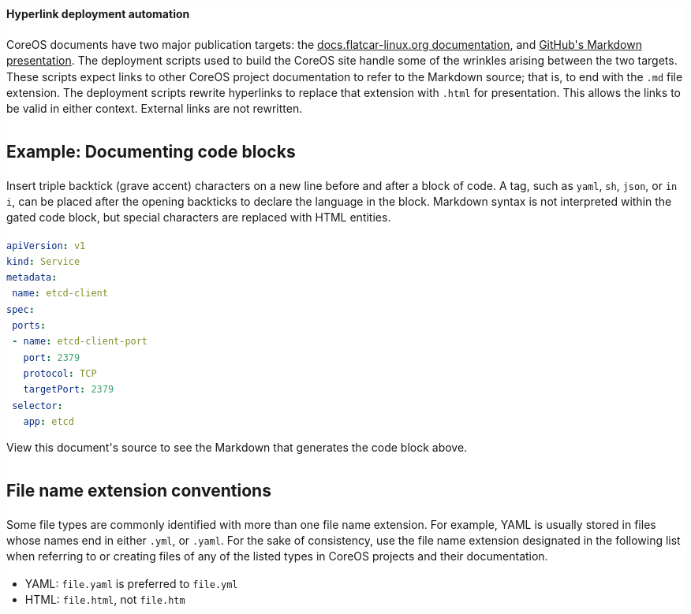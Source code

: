 #### Hyperlink deployment automation

CoreOS documents have two major publication targets: the [docs.flatcar-linux.org documentation][flatcar-docs], and [GitHub's Markdown presentation][githubmd]. The deployment scripts used to build the CoreOS site handle some of the wrinkles arising between the two targets. These scripts expect links to other CoreOS project documentation to refer to the Markdown source; that is, to end with the `.md` file extension. The deployment scripts rewrite hyperlinks to replace that extension with `.html` for presentation. This allows the links to be valid in either context. External links are not rewritten.

## Example: Documenting code blocks

Insert triple backtick (grave accent) characters on a new line before and after a block of code. A tag, such as `yaml`, `sh`, `json`, or `ini`, can be placed after the opening backticks to declare the language in the block. Markdown syntax is not interpreted within the gated code block, but special characters are replaced with HTML entities.

```yaml
apiVersion: v1
kind: Service
metadata:
 name: etcd-client
spec:
 ports:
 - name: etcd-client-port
   port: 2379
   protocol: TCP
   targetPort: 2379
 selector:
   app: etcd
```

View this document's source to see the Markdown that generates the code block above.

## File name extension conventions

Some file types are commonly identified with more than one file name extension. For example, YAML is usually stored in files whose names end in either `.yml`, or `.yaml`. For the sake of consistency, use the file name extension designated in the following list when referring to or creating files of any of the listed types in CoreOS projects and their documentation.

* YAML: `file.yaml` is preferred to `file.yml`
* HTML: `file.html`, not `file.htm`


[command-line-grammar]: #command-line-grammar
[configuring-dns]: os/configuring-dns.md
[flatcar-docs]: https://docs.flatcar-linux.org/
[economist-hyphens]: http://www.economist.com/news/books-and-arts/21723088-hyphens-can-be-tricky-they-need-not-drive-you-crazy-hysteria-over-hyphens
[eos]: https://faculty.washington.edu/heagerty/Courses/b572/public/StrunkWhite.pdf "The Elements of Style"
[githubmd]: https://help.github.com/articles/github-flavored-markdown/
[headings]: #headings
[hyperlink-considerations]: #hyperlink-considerations
[mdhome]: https://daringfireball.net/projects/markdown/syntax
[quickstart]: os/quickstart.md "Relative link from here to CoreOS Quick Start"
[rfc2606s3]: https://tools.ietf.org/html/rfc2606#section-3
[rfc5737]: https://tools.ietf.org/html/rfc5737
[style]: STYLE.md "CoreOS Documentation Style"


[mdlinks]: http://daringfireball.net/projects/markdown/syntax#link "Markdown link syntax"
[readme]: README.md